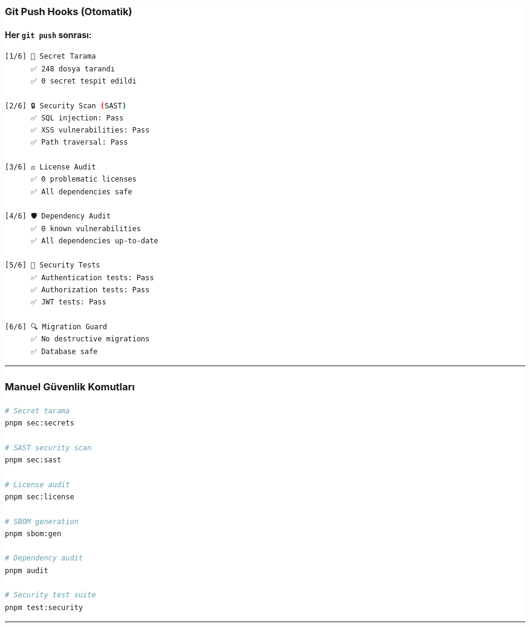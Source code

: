 ### Git Push Hooks (Otomatik)

**Her `git push` sonrası:**

```bash
[1/6] 🔐 Secret Tarama
      ✅ 248 dosya tarandı
      ✅ 0 secret tespit edildi

[2/6] 🔒 Security Scan (SAST)
      ✅ SQL injection: Pass
      ✅ XSS vulnerabilities: Pass
      ✅ Path traversal: Pass

[3/6] ⚖️ License Audit
      ✅ 0 problematic licenses
      ✅ All dependencies safe

[4/6] 🛡️ Dependency Audit
      ✅ 0 known vulnerabilities
      ✅ All dependencies up-to-date

[5/6] 🧪 Security Tests
      ✅ Authentication tests: Pass
      ✅ Authorization tests: Pass
      ✅ JWT tests: Pass

[6/6] 🔍 Migration Guard
      ✅ No destructive migrations
      ✅ Database safe
```

---

### Manuel Güvenlik Komutları

```bash
# Secret tarama
pnpm sec:secrets

# SAST security scan
pnpm sec:sast

# License audit
pnpm sec:license

# SBOM generation
pnpm sbom:gen

# Dependency audit
pnpm audit

# Security test suite
pnpm test:security
```

---